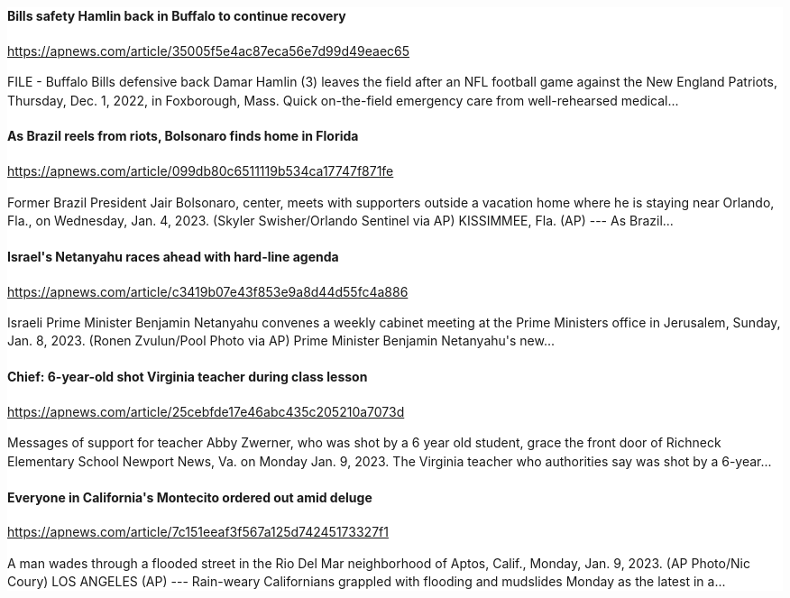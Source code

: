 #### **Bills safety Hamlin back in Buffalo to continue recovery** 

https://apnews.com/article/35005f5e4ac87eca56e7d99d49eaec65

FILE - Buffalo Bills defensive back Damar Hamlin (3) leaves the field
after an NFL football game against the New England Patriots, Thursday,
Dec. 1, 2022, in Foxborough, Mass. Quick on-the-field emergency care
from well-rehearsed medical\...



#### **As Brazil reels from riots, Bolsonaro finds home in Florida** 

https://apnews.com/article/099db80c6511119b534ca17747f871fe

Former Brazil President Jair Bolsonaro, center, meets with supporters
outside a vacation home where he is staying near Orlando, Fla., on
Wednesday, Jan. 4, 2023. (Skyler Swisher/Orlando Sentinel via AP)
KISSIMMEE, Fla. (AP) --- As Brazil\...



#### **Israel's Netanyahu races ahead with hard-line agenda** 

https://apnews.com/article/c3419b07e43f853e9a8d44d55fc4a886

Israeli Prime Minister Benjamin Netanyahu convenes a weekly cabinet
meeting at the Prime Ministers office in Jerusalem, Sunday, Jan. 8,
2023. (Ronen Zvulun/Pool Photo via AP) Prime Minister Benjamin
Netanyahu's new\...



#### **Chief: 6-year-old shot Virginia teacher during class lesson** 

https://apnews.com/article/25cebfde17e46abc435c205210a7073d

Messages of support for teacher Abby Zwerner, who was shot by a 6 year
old student, grace the front door of Richneck Elementary School Newport
News, Va. on Monday Jan. 9, 2023. The Virginia teacher who authorities
say was shot by a 6-year\...



#### **Everyone in California's Montecito ordered out amid deluge** 

https://apnews.com/article/7c151eeaf3f567a125d74245173327f1

A man wades through a flooded street in the Rio Del Mar neighborhood of
Aptos, Calif., Monday, Jan. 9, 2023. (AP Photo/Nic Coury) LOS ANGELES
(AP) --- Rain-weary Californians grappled with flooding and mudslides
Monday as the latest in a\...


